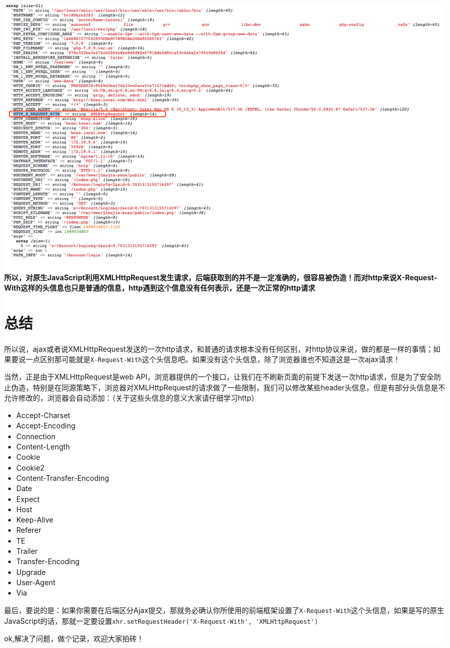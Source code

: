 ![](/images/ajax/dump1.png)

**所以，对原生JavaScript利用XMLHttpRequest发生请求，后端获取到的并不是一定准确的，很容易被伪造！而对http来说X-Request-With这样的头信息也只是普通的信息，http遇到这个信息没有任何表示，还是一次正常的http请求**

# 总结

所以说，ajax或者说XMLHttpRequest发送的一次http请求，和普通的请求根本没有任何区别，对http协议来说，做的都是一样的事情；如果要说一点区别那可能就是`X-Request-With`这个头信息吧。如果没有这个头信息，除了浏览器谁也不知道这是一次ajax请求！

当然，正是由于XMLHttpRequest是web API，浏览器提供的一个接口，让我们在不刷新页面的前提下发送一次http请求，但是为了安全防止伪造，特别是在同源策略下，浏览器对XMLHttpRequest的请求做了一些限制，我们可以修改某些header头信息，但是有部分头信息是不允许修改的，浏览器会自动添加：（关于这些头信息的意义大家请仔细学习http）

* Accept-Charset
* Accept-Encoding
* Connection
* Content-Length
* Cookie
* Cookie2
* Content-Transfer-Encoding
* Date
* Expect
* Host
* Keep-Alive
* Referer
* TE
* Trailer
* Transfer-Encoding
* Upgrade
* User-Agent
* Via

最后，要说的是：如果你需要在后端区分Ajax提交，那就务必确认你所使用的前端框架设置了`X-Request-With`这个头信息，如果是写的原生JavaScript的话，那就一定要设置`xhr.setRequestHeader('X-Request-With', 'XMLHttpRequest')`

ok,解决了问题，做个记录，欢迎大家拍砖！
